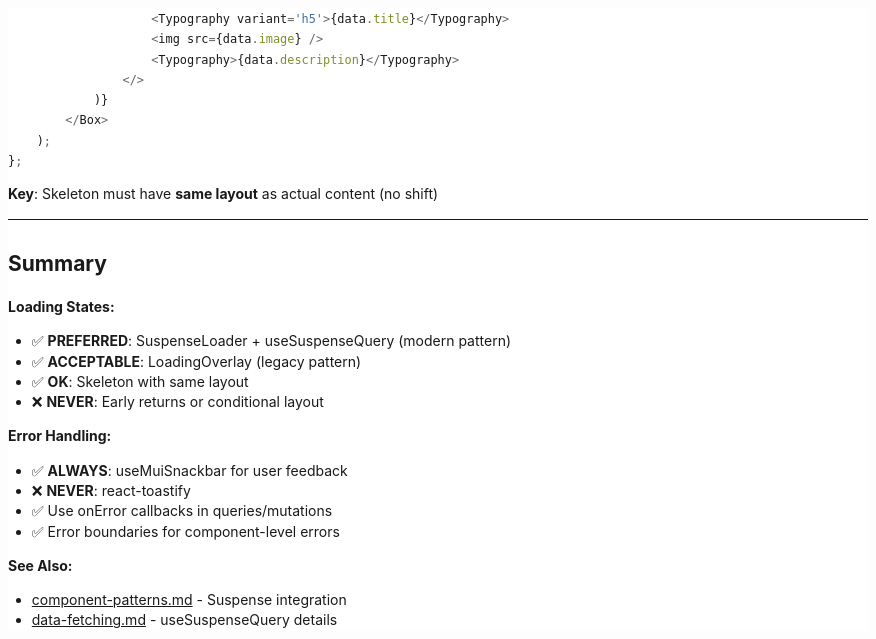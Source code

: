 ```typescript
                    <Typography variant='h5'>{data.title}</Typography>
                    <img src={data.image} />
                    <Typography>{data.description}</Typography>
                </>
            )}
        </Box>
    );
};
```

**Key**: Skeleton must have **same layout** as actual content (no shift)

---

## Summary

**Loading States:**
- ✅ **PREFERRED**: SuspenseLoader + useSuspenseQuery (modern pattern)
- ✅ **ACCEPTABLE**: LoadingOverlay (legacy pattern)
- ✅ **OK**: Skeleton with same layout
- ❌ **NEVER**: Early returns or conditional layout

**Error Handling:**
- ✅ **ALWAYS**: useMuiSnackbar for user feedback
- ❌ **NEVER**: react-toastify
- ✅ Use onError callbacks in queries/mutations
- ✅ Error boundaries for component-level errors

**See Also:**
- [component-patterns.md](component-patterns.md) - Suspense integration
- [data-fetching.md](data-fetching.md) - useSuspenseQuery details